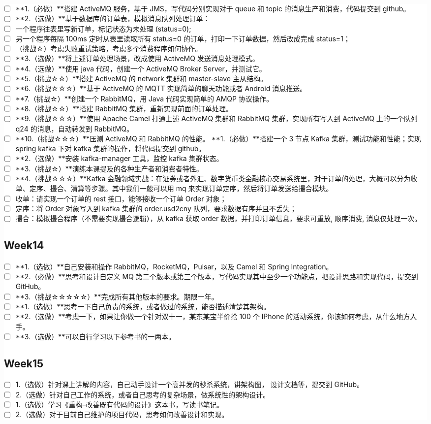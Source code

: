 - [ ] **1.（必做）**搭建 ActiveMQ 服务，基于 JMS，写代码分别实现对于 queue 和 topic 的消息生产和消费，代码提交到 github。
- [ ] **2.（选做）**基于数据库的订单表，模拟消息队列处理订单：
- [ ] 一个程序往表里写新订单，标记状态为未处理 (status=0);
- [ ] 另一个程序每隔 100ms 定时从表里读取所有 status=0 的订单，打印一下订单数据，然后改成完成 status=1；
- [ ] （挑战☆）考虑失败重试策略，考虑多个消费程序如何协作。
- [ ] **3.（选做）**将上述订单处理场景，改成使用 ActiveMQ 发送消息处理模式。
- [ ] **4.（选做）**使用 java 代码，创建一个 ActiveMQ Broker Server，并测试它。
- [ ] **5.（挑战☆☆）**搭建 ActiveMQ 的 network 集群和 master-slave 主从结构。
- [ ] **6.（挑战☆☆☆）**基于 ActiveMQ 的 MQTT 实现简单的聊天功能或者 Android 消息推送。
- [ ] **7.（挑战☆）**创建一个 RabbitMQ，用 Java 代码实现简单的 AMQP 协议操作。
- [ ] **8.（挑战☆☆）**搭建 RabbitMQ 集群，重新实现前面的订单处理。
- [ ] **9.（挑战☆☆☆）**使用 Apache Camel 打通上述 ActiveMQ 集群和 RabbitMQ 集群，实现所有写入到 ActiveMQ 上的一个队列 q24 的消息，自动转发到 RabbitMQ。
- [ ] **10.（挑战☆☆☆）**压测 ActiveMQ 和 RabbitMQ 的性能。
  **1.（必做）**搭建一个 3 节点 Kafka 集群，测试功能和性能；实现 spring kafka 下对 kafka 集群的操作，将代码提交到 github。
- [ ] **2.（选做）**安装 kafka-manager 工具，监控 kafka 集群状态。
- [ ] **3.（挑战☆）**演练本课提及的各种生产者和消费者特性。
- [ ] **4.（挑战☆☆☆）**Kafka 金融领域实战：在证券或者外汇、数字货币类金融核心交易系统里，对于订单的处理，大概可以分为收单、定序、撮合、清算等步骤。其中我们一般可以用 mq 来实现订单定序，然后将订单发送给撮合模块。
- [ ] 收单：请实现一个订单的 rest 接口，能够接收一个订单 Order 对象；
- [ ] 定序：将 Order 对象写入到 kafka 集群的 order.usd2cny 队列，要求数据有序并且不丢失；
- [ ] 撮合：模拟撮合程序（不需要实现撮合逻辑），从 kafka 获取 order 数据，并打印订单信息，要求可重放, 顺序消费, 消息仅处理一次。

## Week14

- [ ] 
  **1.（选做）**自己安装和操作 RabbitMQ，RocketMQ，Pulsar，以及 Camel 和 Spring Integration。
- [ ] **2.（必做）**思考和设计自定义 MQ 第二个版本或第三个版本，写代码实现其中至少一个功能点，把设计思路和实现代码，提交到 GitHub。
- [ ] **3.（挑战☆☆☆☆☆）**完成所有其他版本的要求。期限一年。
- [ ] **1.（选做）**思考一下自己负责的系统，或者做过的系统，能否描述清楚其架构。
- [ ] **2.（选做）**考虑一下，如果让你做一个针对双十一，某东某宝半价抢 100 个 IPhone 的活动系统，你该如何考虑，从什么地方入手。
- [ ] **3.（选做）**可以自行学习以下参考书的一两本。

## Week15

- [ ] 1.（选做）针对课上讲解的内容，自己动手设计一个高并发的秒杀系统，讲架构图， 设计文档等，提交到 GitHub。
- [ ] 2.（选做）针对自己工作的系统，或者自己思考的复杂场景，做系统性的架构设计。
- [ ] 1.（选做）学习《重构–改善既有代码的设计》这本书，写读书笔记。
- [ ] 2.（选做）对于目前自己维护的项目代码，思考如何改善设计和实现。